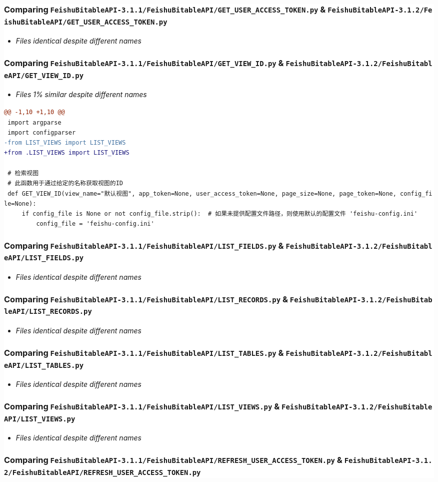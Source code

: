 ### Comparing `FeishuBitableAPI-3.1.1/FeishuBitableAPI/GET_USER_ACCESS_TOKEN.py` & `FeishuBitableAPI-3.1.2/FeishuBitableAPI/GET_USER_ACCESS_TOKEN.py`

 * *Files identical despite different names*

### Comparing `FeishuBitableAPI-3.1.1/FeishuBitableAPI/GET_VIEW_ID.py` & `FeishuBitableAPI-3.1.2/FeishuBitableAPI/GET_VIEW_ID.py`

 * *Files 1% similar despite different names*

```diff
@@ -1,10 +1,10 @@
 import argparse
 import configparser
-from LIST_VIEWS import LIST_VIEWS
+from .LIST_VIEWS import LIST_VIEWS
 
 # 检索视图
 # 此函数用于通过给定的名称获取视图的ID
 def GET_VIEW_ID(view_name="默认视图", app_token=None, user_access_token=None, page_size=None, page_token=None, config_file=None):
     if config_file is None or not config_file.strip():  # 如果未提供配置文件路径，则使用默认的配置文件 'feishu-config.ini'
         config_file = 'feishu-config.ini'
```

### Comparing `FeishuBitableAPI-3.1.1/FeishuBitableAPI/LIST_FIELDS.py` & `FeishuBitableAPI-3.1.2/FeishuBitableAPI/LIST_FIELDS.py`

 * *Files identical despite different names*

### Comparing `FeishuBitableAPI-3.1.1/FeishuBitableAPI/LIST_RECORDS.py` & `FeishuBitableAPI-3.1.2/FeishuBitableAPI/LIST_RECORDS.py`

 * *Files identical despite different names*

### Comparing `FeishuBitableAPI-3.1.1/FeishuBitableAPI/LIST_TABLES.py` & `FeishuBitableAPI-3.1.2/FeishuBitableAPI/LIST_TABLES.py`

 * *Files identical despite different names*

### Comparing `FeishuBitableAPI-3.1.1/FeishuBitableAPI/LIST_VIEWS.py` & `FeishuBitableAPI-3.1.2/FeishuBitableAPI/LIST_VIEWS.py`

 * *Files identical despite different names*

### Comparing `FeishuBitableAPI-3.1.1/FeishuBitableAPI/REFRESH_USER_ACCESS_TOKEN.py` & `FeishuBitableAPI-3.1.2/FeishuBitableAPI/REFRESH_USER_ACCESS_TOKEN.py`
